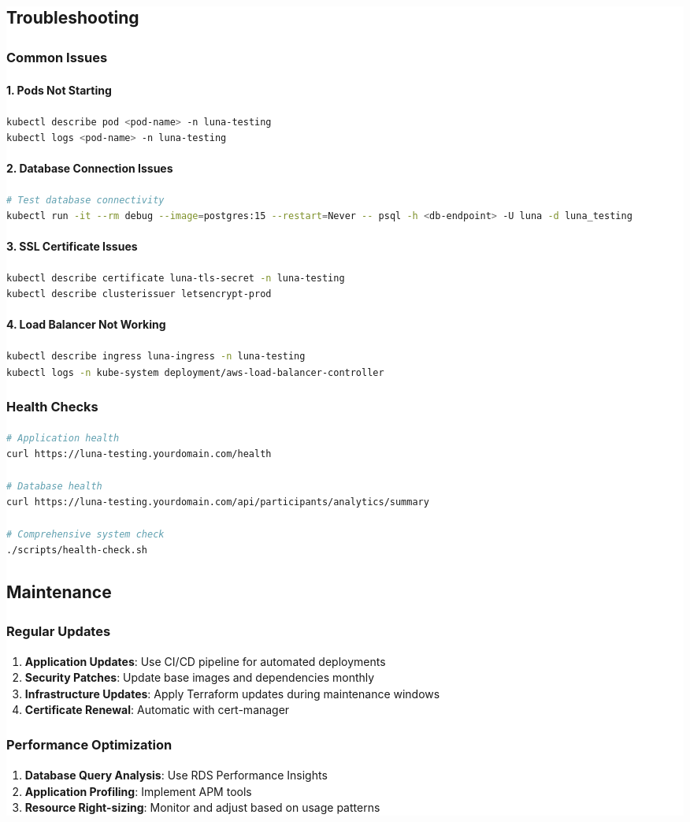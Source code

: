 ## Troubleshooting

### Common Issues

#### 1. Pods Not Starting
```bash
kubectl describe pod <pod-name> -n luna-testing
kubectl logs <pod-name> -n luna-testing
```

#### 2. Database Connection Issues
```bash
# Test database connectivity
kubectl run -it --rm debug --image=postgres:15 --restart=Never -- psql -h <db-endpoint> -U luna -d luna_testing
```

#### 3. SSL Certificate Issues
```bash
kubectl describe certificate luna-tls-secret -n luna-testing
kubectl describe clusterissuer letsencrypt-prod
```

#### 4. Load Balancer Not Working
```bash
kubectl describe ingress luna-ingress -n luna-testing
kubectl logs -n kube-system deployment/aws-load-balancer-controller
```

### Health Checks
```bash
# Application health
curl https://luna-testing.yourdomain.com/health

# Database health
curl https://luna-testing.yourdomain.com/api/participants/analytics/summary

# Comprehensive system check
./scripts/health-check.sh
```

## Maintenance

### Regular Updates
1. **Application Updates**: Use CI/CD pipeline for automated deployments
2. **Security Patches**: Update base images and dependencies monthly
3. **Infrastructure Updates**: Apply Terraform updates during maintenance windows
4. **Certificate Renewal**: Automatic with cert-manager

### Performance Optimization
1. **Database Query Analysis**: Use RDS Performance Insights
2. **Application Profiling**: Implement APM tools
3. **Resource Right-sizing**: Monitor and adjust based on usage patterns
